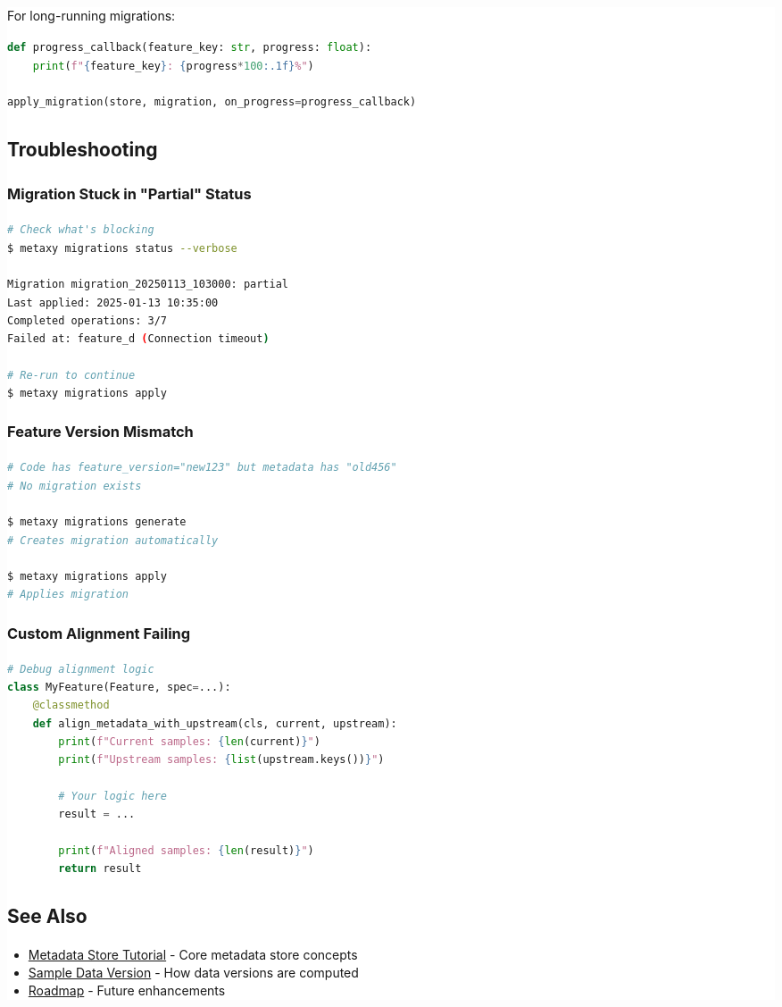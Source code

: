 For long-running migrations:
```python
def progress_callback(feature_key: str, progress: float):
    print(f"{feature_key}: {progress*100:.1f}%")

apply_migration(store, migration, on_progress=progress_callback)
```

## Troubleshooting

### Migration Stuck in "Partial" Status

```bash
# Check what's blocking
$ metaxy migrations status --verbose

Migration migration_20250113_103000: partial
Last applied: 2025-01-13 10:35:00
Completed operations: 3/7
Failed at: feature_d (Connection timeout)

# Re-run to continue
$ metaxy migrations apply
```

### Feature Version Mismatch

```bash
# Code has feature_version="new123" but metadata has "old456"
# No migration exists

$ metaxy migrations generate
# Creates migration automatically

$ metaxy migrations apply
# Applies migration
```

### Custom Alignment Failing

```python
# Debug alignment logic
class MyFeature(Feature, spec=...):
    @classmethod
    def align_metadata_with_upstream(cls, current, upstream):
        print(f"Current samples: {len(current)}")
        print(f"Upstream samples: {list(upstream.keys())}")

        # Your logic here
        result = ...

        print(f"Aligned samples: {len(result)}")
        return result
```

## See Also

- [Metadata Store Tutorial](metadata_store.md) - Core metadata store concepts
- [Sample Data Version](sample_data_version.md) - How data versions are computed
- [Roadmap](roadmap.md) - Future enhancements
